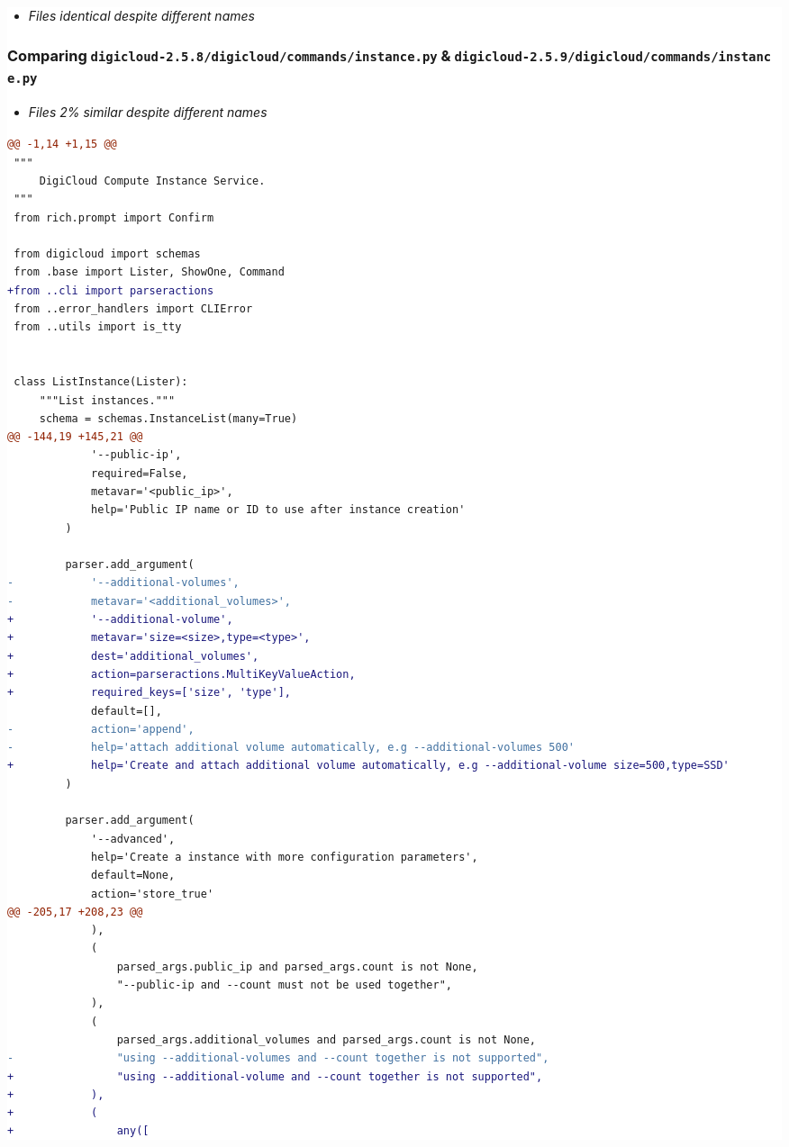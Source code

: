  * *Files identical despite different names*

### Comparing `digicloud-2.5.8/digicloud/commands/instance.py` & `digicloud-2.5.9/digicloud/commands/instance.py`

 * *Files 2% similar despite different names*

```diff
@@ -1,14 +1,15 @@
 """
     DigiCloud Compute Instance Service.
 """
 from rich.prompt import Confirm
 
 from digicloud import schemas
 from .base import Lister, ShowOne, Command
+from ..cli import parseractions
 from ..error_handlers import CLIError
 from ..utils import is_tty
 
 
 class ListInstance(Lister):
     """List instances."""
     schema = schemas.InstanceList(many=True)
@@ -144,19 +145,21 @@
             '--public-ip',
             required=False,
             metavar='<public_ip>',
             help='Public IP name or ID to use after instance creation'
         )
 
         parser.add_argument(
-            '--additional-volumes',
-            metavar='<additional_volumes>',
+            '--additional-volume',
+            metavar='size=<size>,type=<type>',
+            dest='additional_volumes',
+            action=parseractions.MultiKeyValueAction,
+            required_keys=['size', 'type'],
             default=[],
-            action='append',
-            help='attach additional volume automatically, e.g --additional-volumes 500'
+            help='Create and attach additional volume automatically, e.g --additional-volume size=500,type=SSD'
         )
 
         parser.add_argument(
             '--advanced',
             help='Create a instance with more configuration parameters',
             default=None,
             action='store_true'
@@ -205,17 +208,23 @@
             ),
             (
                 parsed_args.public_ip and parsed_args.count is not None,
                 "--public-ip and --count must not be used together",
             ),
             (
                 parsed_args.additional_volumes and parsed_args.count is not None,
-                "using --additional-volumes and --count together is not supported",
+                "using --additional-volume and --count together is not supported",
+            ),
+            (
+                any([
```